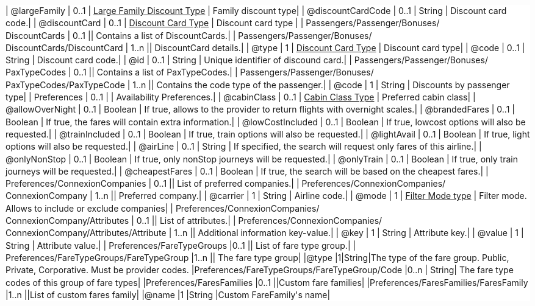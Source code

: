 | @largeFamily     			| 0..1  	| [Large Family Discount Type](https://github.com/XML-Travelgate/xtg-content-articles-pub/blob/master/docs/transportation/enum.md#large-family-discount-type)	| Family discount type|
| @discountCardCode			| 0..1		| String	| Discount card code.|
| @discountCard				| 0..1		| [Discount Card Type](https://github.com/XML-Travelgate/xtg-content-articles-pub/blob/master/docs/transportation/enum.md#discount-card-type)	| Discount card type |
| Passengers/Passenger/Bonuses/<br>DiscountCards	| 0..1	|| Contains a list of DiscountCards.|
| Passengers/Passenger/Bonuses/<br>DiscountCards/DiscountCard		| 1..n	|| DiscountCard details.|
| @type						| 1			| [Discount Card Type](https://github.com/XML-Travelgate/xtg-content-articles-pub/blob/master/docs/transportation/enum.md#discount-card-type)	| Discount card type|
| @code						| 0..1		| String	| Discount card code.|
| @id						| 0..1		| String	| Unique identifier of discound card.|
| Passengers/Passenger/Bonuses/<br>PaxTypeCodes		| 0..1	|| Contains a list of PaxTypeCodes.|
| Passengers/Passenger/Bonuses/<br>PaxTypeCodes/PaxTypeCode			| 1..n	|| Contains the code type of the passenger.|
| @code						| 1			| String	| Discounts by passenger type|
| Preferences           	| 0..1      |			| Availability Preferences.|
| @cabinClass      			| 0..1  	|  [Cabin Class Type](https://github.com/XML-Travelgate/xtg-content-articles-pub/blob/master/docs/transportation/enum.md#cabin-class-type)	| Preferred cabin class|
| @allowOverNight			| 0..1		| Boolean	| If true, allows to the provider to return flights with overnight scales.|
| @brandedFares				| 0..1		| Boolean	| If true, the fares will contain extra information.|
| @lowCostIncluded			| 0..1		| Boolean	| If true, lowcost options will also be requested.|
| @trainIncluded			| 0..1		| Boolean	| If true, train options will also be requested.|
| @lightAvail				| 0..1		| Boolean	| If true, light options will also be requested.|
| @airLine					| 0..1		| String	| If specified, the search will request only fares of this airline.|
| @onlyNonStop				| 0..1		| Boolean	| If true, only nonStop journeys will be requested.|
| @onlyTrain				| 0..1		| Boolean	| If true, only train journeys will be requested.|
| @cheapestFares			| 0..1		| Boolean	| If true, the search will be based on the cheapest fares.|
| Preferences/ConnexionCompanies    				| 0..1  || List of preferred companies.|
| Preferences/ConnexionCompanies/<br>ConnexionCompany      		| 1..n  || Preferred company.|
| @carrier         			| 1  		| String	| Airline code.|
| @mode            			| 1  		|  [Filter Mode type](https://github.com/XML-Travelgate/xtg-content-articles-pub/blob/master/docs/transportation/enum.md#filter-mode-type)	| Filter mode. Allows to include or exclude companies|
| Preferences/ConnexionCompanies/<br>ConnexionCompany/Attributes	| 0..1	|| List of attributes.|
| Preferences/ConnexionCompanies/<br>ConnexionCompany/Attributes/Attribute	| 1..n	|| Additional information key-value.|
| @key						                        | 1			| String	| Attribute key.|
| @value					                        | 1			| String	| Attribute value.|
| Preferences/FareTypeGroups                        |0..1       || List of fare type group.|
| Preferences/FareTypeGroups/FareTypeGroup          |1..n       || The fare type group|
|@type                                              |1|String|The type of the fare group. Public, Private, Corporative. Must be provider codes.
|Preferences/FareTypeGroups/FareTypeGroup/Code      |0..n       | String| The fare type codes of this group of fare types|
|Preferences/FaresFamilies                          |0..1       ||Custom fare families|
|Preferences/FaresFamilies/FaresFamily              |1..n       ||List of custom fares family|
|@name                                              |1          |String     |Custom FareFamily's name|